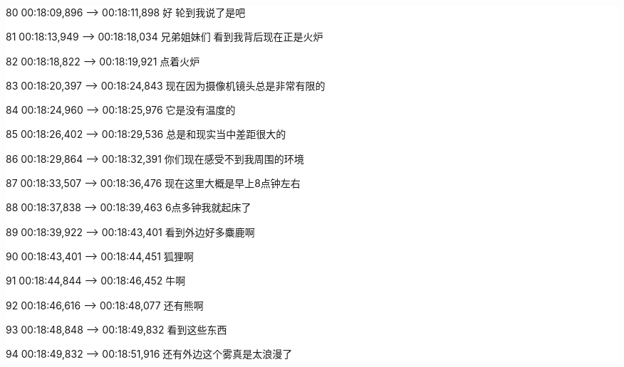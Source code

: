 80
00:18:09,896 –&gt; 00:18:11,898
好 轮到我说了是吧
 
81
00:18:13,949 –&gt; 00:18:18,034
兄弟姐妹们 看到我背后现在正是火炉
 
82
00:18:18,822 –&gt; 00:18:19,921
点着火炉
 
83
00:18:20,397 –&gt; 00:18:24,843
现在因为摄像机镜头总是非常有限的
 
84
00:18:24,960 –&gt; 00:18:25,976
它是没有温度的
 
85
00:18:26,402 –&gt; 00:18:29,536
总是和现实当中差距很大的
 
86
00:18:29,864 –&gt; 00:18:32,391
你们现在感受不到我周围的环境
 
87
00:18:33,507 –&gt; 00:18:36,476
现在这里大概是早上8点钟左右
 
88
00:18:37,838 –&gt; 00:18:39,463
6点多钟我就起床了
 
89
00:18:39,922 –&gt; 00:18:43,401
看到外边好多麋鹿啊
 
90
00:18:43,401 –&gt; 00:18:44,451
狐狸啊
 
91
00:18:44,844 –&gt; 00:18:46,452
牛啊
 
92
00:18:46,616 –&gt; 00:18:48,077
还有熊啊
 
93
00:18:48,848 –&gt; 00:18:49,832
看到这些东西
 
94
00:18:49,832 –&gt; 00:18:51,916
还有外边这个雾真是太浪漫了
 